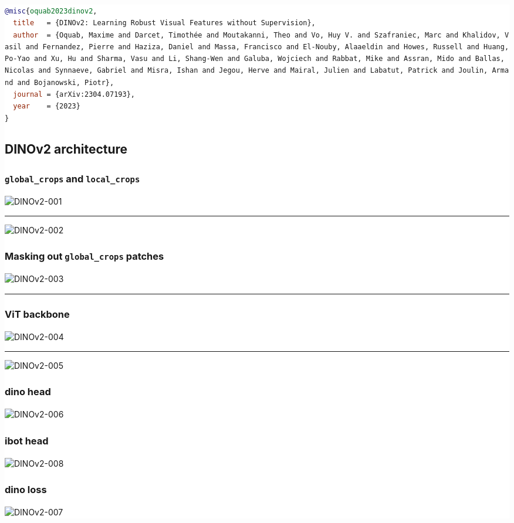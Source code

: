 ```bibtex
@misc{oquab2023dinov2,
  title   = {DINOv2: Learning Robust Visual Features without Supervision},
  author  = {Oquab, Maxime and Darcet, Timothée and Moutakanni, Theo and Vo, Huy V. and Szafraniec, Marc and Khalidov, Vasil and Fernandez, Pierre and Haziza, Daniel and Massa, Francisco and El-Nouby, Alaaeldin and Howes, Russell and Huang, Po-Yao and Xu, Hu and Sharma, Vasu and Li, Shang-Wen and Galuba, Wojciech and Rabbat, Mike and Assran, Mido and Ballas, Nicolas and Synnaeve, Gabriel and Misra, Ishan and Jegou, Herve and Mairal, Julien and Labatut, Patrick and Joulin, Armand and Bojanowski, Piotr},
  journal = {arXiv:2304.07193},
  year    = {2023}
}
```

## DINOv2 architecture

### `global_crops` and `local_crops`

![DINOv2-001](https://github.com/user-attachments/assets/f37626ae-2210-491e-a54f-15fd3596c429)

---

![DINOv2-002](https://github.com/user-attachments/assets/a84c537b-527e-47b7-91fb-7f90de0fdd4f)


### Masking out `global_crops` patches

![DINOv2-003](https://github.com/user-attachments/assets/16016557-d686-4533-b23a-d9ebe1bc1535)

---

### ViT backbone

![DINOv2-004](https://github.com/user-attachments/assets/7a8a502f-87d8-4046-a053-7102fbff162e)

---

![DINOv2-005](https://github.com/user-attachments/assets/023a4021-895b-4a35-81c3-e9301d76a801)

### dino head

![DINOv2-006](https://github.com/user-attachments/assets/2bbde612-7516-42d4-9368-9a4a042426ea)

### ibot head

![DINOv2-008](https://github.com/user-attachments/assets/c93a4ca6-466f-4511-8c42-cc43bdbcbce2)

### dino loss

![DINOv2-007](https://github.com/user-attachments/assets/34c96238-a203-4471-8ac1-85734ea0073b)

